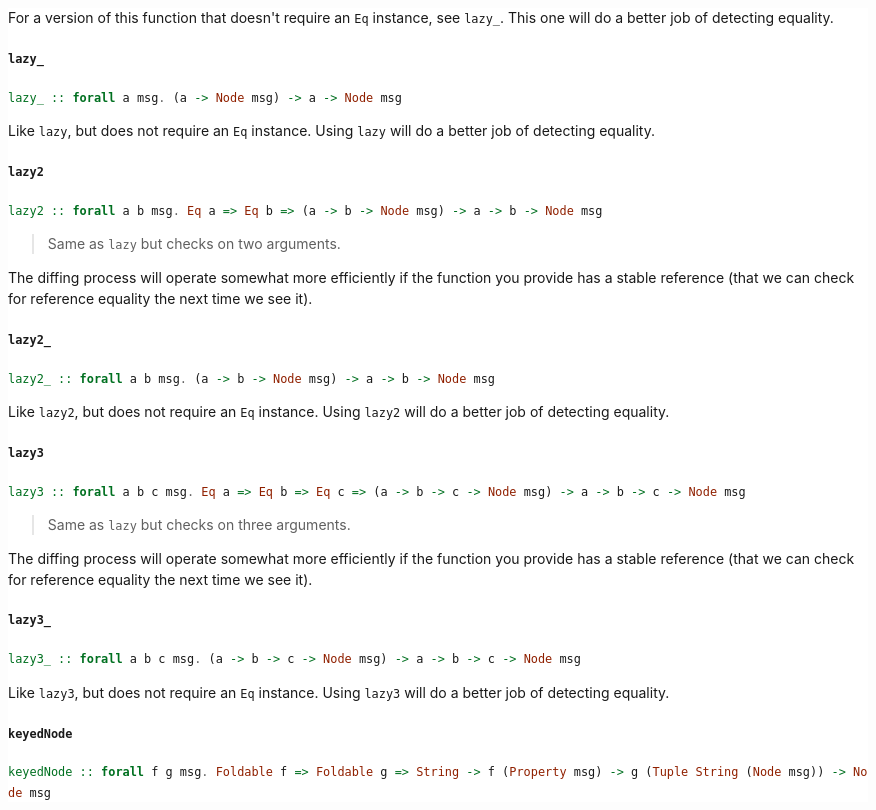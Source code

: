 For a version of this function that doesn't require an `Eq` instance, see
`lazy_`. This one will do a better job of detecting equality.

#### `lazy_`

``` purescript
lazy_ :: forall a msg. (a -> Node msg) -> a -> Node msg
```

Like `lazy`, but does not require an `Eq` instance. Using `lazy` will do
a better job of detecting equality.

#### `lazy2`

``` purescript
lazy2 :: forall a b msg. Eq a => Eq b => (a -> b -> Node msg) -> a -> b -> Node msg
```

> Same as `lazy` but checks on two arguments.

The diffing process will operate somewhat more efficiently if the function you
provide has a stable reference (that we can check for reference equality the
next time we see it).

#### `lazy2_`

``` purescript
lazy2_ :: forall a b msg. (a -> b -> Node msg) -> a -> b -> Node msg
```

Like `lazy2`, but does not require an `Eq` instance. Using `lazy2` will do
a better job of detecting equality.

#### `lazy3`

``` purescript
lazy3 :: forall a b c msg. Eq a => Eq b => Eq c => (a -> b -> c -> Node msg) -> a -> b -> c -> Node msg
```

> Same as `lazy` but checks on three arguments.

The diffing process will operate somewhat more efficiently if the function you
provide has a stable reference (that we can check for reference equality the
next time we see it).

#### `lazy3_`

``` purescript
lazy3_ :: forall a b c msg. (a -> b -> c -> Node msg) -> a -> b -> c -> Node msg
```

Like `lazy3`, but does not require an `Eq` instance. Using `lazy3` will do
a better job of detecting equality.

#### `keyedNode`

``` purescript
keyedNode :: forall f g msg. Foldable f => Foldable g => String -> f (Property msg) -> g (Tuple String (Node msg)) -> Node msg
```
